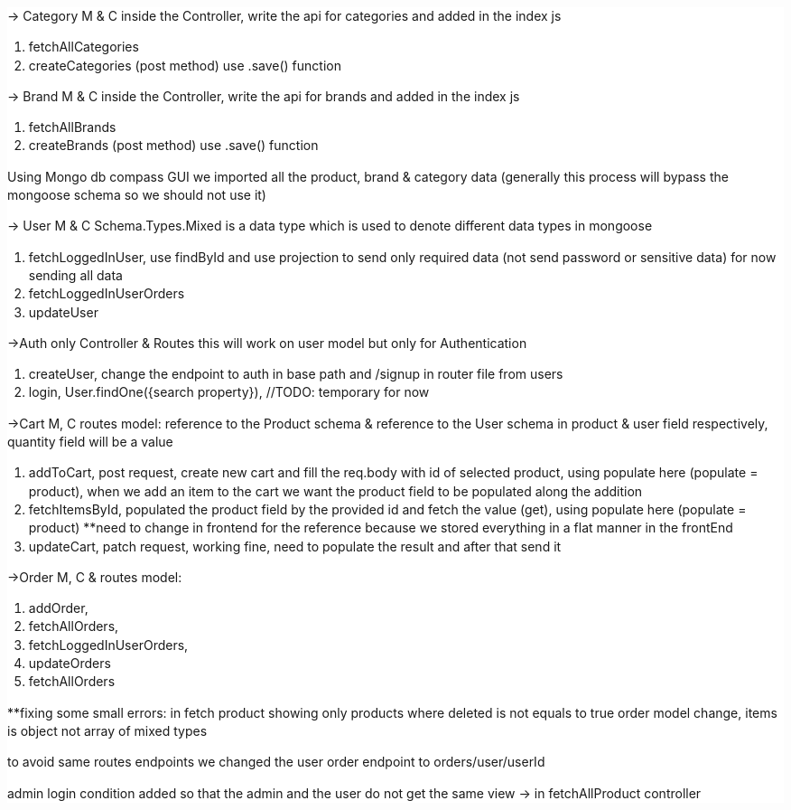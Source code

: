 -> Category M & C
inside the Controller, write the api for categories and added in the index js

1. fetchAllCategories
2. createCategories (post method) use .save() function

-> Brand M & C
inside the Controller, write the api for brands and added in the index js

1. fetchAllBrands
2. createBrands (post method) use .save() function

Using Mongo db compass GUI we imported all the product, brand & category data (generally this process will bypass the mongoose schema so we should not use it)

-> User M & C
Schema.Types.Mixed is a data type which is used to denote different data types in mongoose

1. fetchLoggedInUser, use findById and use projection to send only required data (not send password or sensitive data) for now sending all data
2. fetchLoggedInUserOrders
3. updateUser

->Auth only Controller & Routes
this will work on user model but only for Authentication

1. createUser, change the endpoint to auth in base path and /signup in router file from users
2. login, User.findOne({search property}), //TODO: temporary for now

->Cart M, C routes
model: reference to the Product schema & reference to the User schema in product & user field respectively, quantity field will be a value

1. addToCart, post request, create new cart and fill the req.body with id of selected product, using populate here (populate = product), when we add an item to the cart we want the product field to be populated along the addition
2. fetchItemsById, populated the product field by the provided id and fetch the value (get), using populate here (populate = product)
   \*\*need to change in frontend for the reference because we stored everything in a flat manner in the frontEnd
3. updateCart, patch request, working fine, need to populate the result and after that send it

->Order M, C & routes
model:

1. addOrder,
2. fetchAllOrders,
3. fetchLoggedInUserOrders,
4. updateOrders
5. fetchAllOrders

\*\*fixing some small errors:
in fetch product showing only products where deleted is not equals to true
order model change, items is object not array of mixed types

to avoid same routes endpoints we changed the user order endpoint to orders/user/userId

admin login condition added so that the admin and the user do not get the same view -> in fetchAllProduct controller
